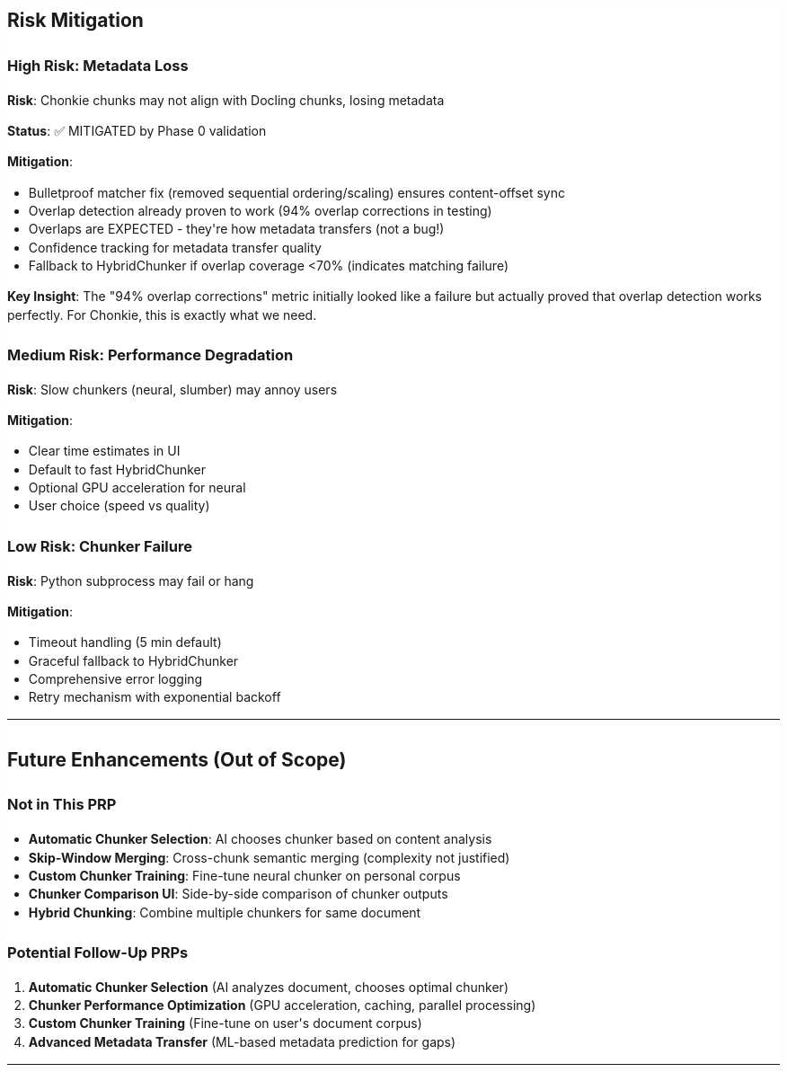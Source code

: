 ## Risk Mitigation

### High Risk: Metadata Loss

**Risk**: Chonkie chunks may not align with Docling chunks, losing metadata

**Status**: ✅ MITIGATED by Phase 0 validation

**Mitigation**:
- Bulletproof matcher fix (removed sequential ordering/scaling) ensures content-offset sync
- Overlap detection already proven to work (94% overlap corrections in testing)
- Overlaps are EXPECTED - they're how metadata transfers (not a bug!)
- Confidence tracking for metadata transfer quality
- Fallback to HybridChunker if overlap coverage <70% (indicates matching failure)

**Key Insight**: The "94% overlap corrections" metric initially looked like a failure but actually proved that overlap detection works perfectly. For Chonkie, this is exactly what we need.

### Medium Risk: Performance Degradation

**Risk**: Slow chunkers (neural, slumber) may annoy users

**Mitigation**:
- Clear time estimates in UI
- Default to fast HybridChunker
- Optional GPU acceleration for neural
- User choice (speed vs quality)

### Low Risk: Chunker Failure

**Risk**: Python subprocess may fail or hang

**Mitigation**:
- Timeout handling (5 min default)
- Graceful fallback to HybridChunker
- Comprehensive error logging
- Retry mechanism with exponential backoff

---

## Future Enhancements (Out of Scope)

### Not in This PRP

- **Automatic Chunker Selection**: AI chooses chunker based on content analysis
- **Skip-Window Merging**: Cross-chunk semantic merging (complexity not justified)
- **Custom Chunker Training**: Fine-tune neural chunker on personal corpus
- **Chunker Comparison UI**: Side-by-side comparison of chunker outputs
- **Hybrid Chunking**: Combine multiple chunkers for same document

### Potential Follow-Up PRPs

1. **Automatic Chunker Selection** (AI analyzes document, chooses optimal chunker)
2. **Chunker Performance Optimization** (GPU acceleration, caching, parallel processing)
3. **Custom Chunker Training** (Fine-tune on user's document corpus)
4. **Advanced Metadata Transfer** (ML-based metadata prediction for gaps)

---